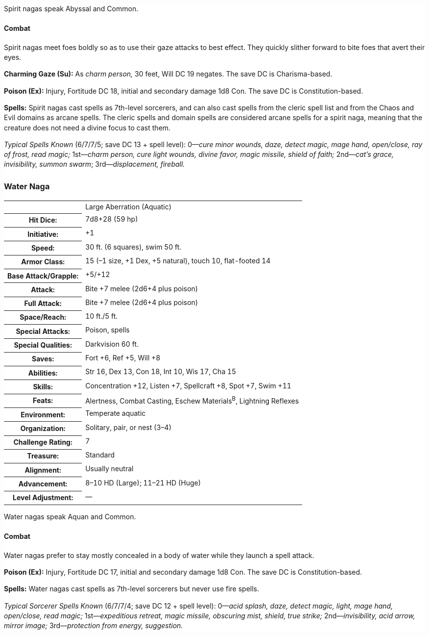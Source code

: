 Spirit nagas speak Abyssal and Common.

#### Combat

Spirit nagas meet foes boldly so as to use their gaze attacks to best effect. They quickly slither forward to bite foes that avert their eyes.

**Charming Gaze (Su):** As _charm person,_ 30 feet, Will DC 19 negates. The save DC is Charisma-based.

**Poison (Ex):** Injury, Fortitude DC 18, initial and secondary damage 1d8 Con. The save DC is Constitution-based.

**Spells:** Spirit nagas cast spells as 7th-level sorcerers, and can also cast spells from the cleric spell list and from the Chaos and Evil domains as arcane spells. The cleric spells and domain spells are considered arcane spells for a spirit naga, meaning that the creature does not need a divine focus to cast them.

_Typical Spells Known_ (6/7/7/5; save DC 13 + spell level): 0—_cure minor wounds, daze, detect magic, mage hand, open/close, ray of frost, read magic;_ 1st—_charm person, cure light wounds, divine favor, magic missile, shield of faith;_ 2nd—_cat’s grace, invisibility, summon swarm_; 3rd—_displacement, fireball._

### Water Naga

<table data-debug="no-caption" class="half-width-table"><tbody><tr><td></td><td>Large Aberration (Aquatic)</td></tr><tr><th>Hit Dice:</th><td>7d8+28 (59 hp)</td></tr><tr><th>Initiative:</th><td>+1</td></tr><tr><th>Speed:</th><td>30 ft. (6 squares), swim 50 ft.</td></tr><tr><th>Armor Class:</th><td>15 (–1 size, +1 Dex, +5 natural), touch 10, flat-footed 14</td></tr><tr><th>Base Attack/Grapple:</th><td>+5/+12</td></tr><tr><th>Attack:</th><td>Bite +7 melee (2d6+4 plus poison)</td></tr><tr><th>Full Attack:</th><td>Bite +7 melee (2d6+4 plus poison)</td></tr><tr><th>Space/Reach:</th><td>10 ft./5 ft.</td></tr><tr><th>Special Attacks:</th><td>Poison, spells</td></tr><tr><th>Special Qualities:</th><td>Darkvision 60 ft.</td></tr><tr><th>Saves:</th><td>Fort +6, Ref +5, Will +8</td></tr><tr><th>Abilities:</th><td>Str 16, Dex 13, Con 18, Int 10, Wis 17, Cha 15</td></tr><tr><th>Skills:</th><td>Concentration +12, Listen +7, Spellcraft +8, Spot +7, Swim +11</td></tr><tr><th>Feats:</th><td>Alertness, Combat Casting, Eschew Materials<sup>B</sup>, Lightning Reflexes</td></tr><tr><th>Environment:</th><td>Temperate aquatic</td></tr><tr><th>Organization:</th><td>Solitary, pair, or nest (3–4)</td></tr><tr><th>Challenge Rating:</th><td>7</td></tr><tr><th>Treasure:</th><td>Standard</td></tr><tr><th>Alignment:</th><td>Usually neutral</td></tr><tr><th>Advancement:</th><td>8–10 HD (Large); 11–21 HD (Huge)</td></tr><tr><th>Level Adjustment:</th><td>—</td></tr></tbody></table>

Water nagas speak Aquan and Common.

#### Combat

Water nagas prefer to stay mostly concealed in a body of water while they launch a spell attack.

**Poison (Ex):** Injury, Fortitude DC 17, initial and secondary damage 1d8 Con. The save DC is Constitution-based.

**Spells:** Water nagas cast spells as 7th-level sorcerers but never use fire spells.

_Typical Sorcerer Spells Known_ (6/7/7/4; save DC 12 + spell level): 0—_acid splash, daze, detect magic, light, mage hand, open/close, read magic;_ 1st—_expeditious retreat, magic missile, obscuring mist, shield, true strike;_ 2nd—_invisibility, acid arrow, mirror image;_ 3rd—_protection from energy, suggestion._
